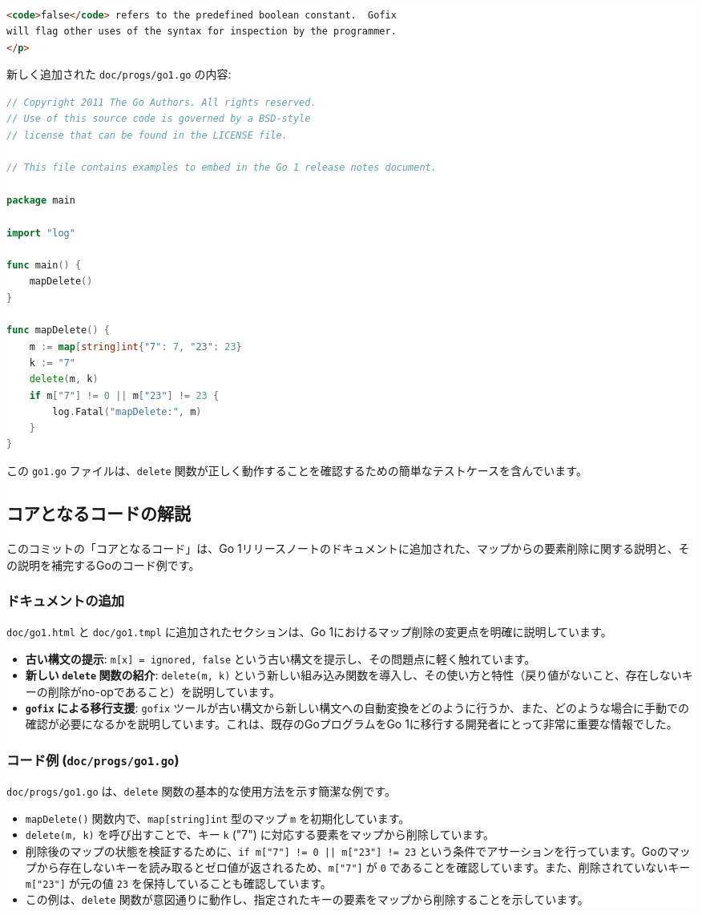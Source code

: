 ```html
<code>false</code> refers to the predefined boolean constant.  Gofix
will flag other uses of the syntax for inspection by the programmer.
</p>
```

新しく追加された `doc/progs/go1.go` の内容:

```go
// Copyright 2011 The Go Authors. All rights reserved.
// Use of this source code is governed by a BSD-style
// license that can be found in the LICENSE file.

// This file contains examples to embed in the Go 1 release notes document.

package main

import "log"

func main() {
	mapDelete()
}

func mapDelete() {
	m := map[string]int{"7": 7, "23": 23}
	k := "7"
	delete(m, k)
	if m["7"] != 0 || m["23"] != 23 {
		log.Fatal("mapDelete:", m)
	}
}
```

この `go1.go` ファイルは、`delete` 関数が正しく動作することを確認するための簡単なテストケースを含んでいます。

## コアとなるコードの解説

このコミットの「コアとなるコード」は、Go 1リリースノートのドキュメントに追加された、マップからの要素削除に関する説明と、その説明を補完するGoのコード例です。

### ドキュメントの追加

`doc/go1.html` と `doc/go1.tmpl` に追加されたセクションは、Go 1におけるマップ削除の変更点を明確に説明しています。
- **古い構文の提示**: `m[x] = ignored, false` という古い構文を提示し、その問題点に軽く触れています。
- **新しい `delete` 関数の紹介**: `delete(m, k)` という新しい組み込み関数を導入し、その使い方と特性（戻り値がないこと、存在しないキーの削除がno-opであること）を説明しています。
- **`gofix` による移行支援**: `gofix` ツールが古い構文から新しい構文への自動変換をどのように行うか、また、どのような場合に手動での確認が必要になるかを説明しています。これは、既存のGoプログラムをGo 1に移行する開発者にとって非常に重要な情報でした。

### コード例 (`doc/progs/go1.go`)

`doc/progs/go1.go` は、`delete` 関数の基本的な使用方法を示す簡潔な例です。
- `mapDelete()` 関数内で、`map[string]int` 型のマップ `m` を初期化しています。
- `delete(m, k)` を呼び出すことで、キー `k` ("7") に対応する要素をマップから削除しています。
- 削除後のマップの状態を検証するために、`if m["7"] != 0 || m["23"] != 23` という条件でアサーションを行っています。Goのマップから存在しないキーを読み取るとゼロ値が返されるため、`m["7"]` が `0` であることを確認しています。また、削除されていないキー `m["23"]` が元の値 `23` を保持していることも確認しています。
- この例は、`delete` 関数が意図通りに動作し、指定されたキーの要素をマップから削除することを示しています。
